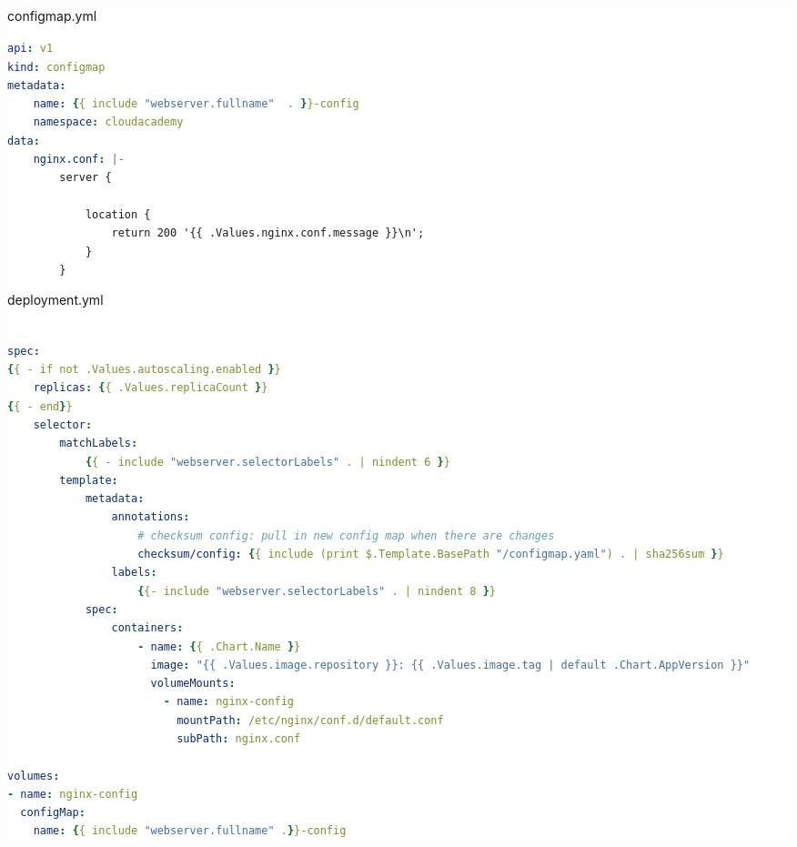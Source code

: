 
configmap.yml
```yml
api: v1
kind: configmap
metadata:
    name: {{ include "webserver.fullname"  . }}-config
    namespace: cloudacademy
data:
    nginx.conf: |-
        server {

            location {
                return 200 '{{ .Values.nginx.conf.message }}\n';
            }
        }


```


deployment.yml
```yml

spec:
{{ - if not .Values.autoscaling.enabled }}
    replicas: {{ .Values.replicaCount }}
{{ - end}}
    selector:
        matchLabels:
            {{ - include "webserver.selectorLabels" . | nindent 6 }}
        template:
            metadata:
                annotations:
                    # checksum config: pull in new config map when there are changes
                    checksum/config: {{ include (print $.Template.BasePath "/configmap.yaml") . | sha256sum }}
                labels:
                    {{- include "webserver.selectorLabels" . | nindent 8 }}
            spec:
                containers:
                    - name: {{ .Chart.Name }}
                      image: "{{ .Values.image.repository }}: {{ .Values.image.tag | default .Chart.AppVersion }}"
                      volumeMounts:
                        - name: nginx-config
                          mountPath: /etc/nginx/conf.d/default.conf
                          subPath: nginx.conf

volumes:
- name: nginx-config
  configMap:
    name: {{ include "webserver.fullname" .}}-config

```
